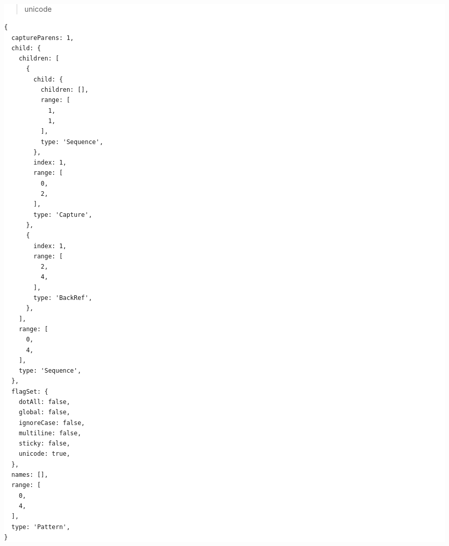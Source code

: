 > unicode

    {
      captureParens: 1,
      child: {
        children: [
          {
            child: {
              children: [],
              range: [
                1,
                1,
              ],
              type: 'Sequence',
            },
            index: 1,
            range: [
              0,
              2,
            ],
            type: 'Capture',
          },
          {
            index: 1,
            range: [
              2,
              4,
            ],
            type: 'BackRef',
          },
        ],
        range: [
          0,
          4,
        ],
        type: 'Sequence',
      },
      flagSet: {
        dotAll: false,
        global: false,
        ignoreCase: false,
        multiline: false,
        sticky: false,
        unicode: true,
      },
      names: [],
      range: [
        0,
        4,
      ],
      type: 'Pattern',
    }
